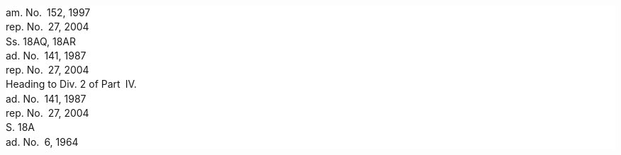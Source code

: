   </td>
</tr>
<tr>
  <td>
    <div></div>
  </td>
  <td>
    <div>am. No. 152, 1997</div>
  </td>
</tr>
<tr>
  <td>
    <div></div>
  </td>
  <td>
    <div>rep. No. 27, 2004</div>
  </td>
</tr>
<tr>
  <td>
    <div>Ss. 18AQ, 18AR</div>
  </td>
  <td>
    <div>ad. No. 141, 1987</div>
  </td>
</tr>
<tr>
  <td>
    <div></div>
  </td>
  <td>
    <div>rep. No. 27, 2004</div>
  </td>
</tr>
<tr>
  <td>
    <div></div>
  </td>
  <td>
    <div></div>
  </td>
</tr>
<tr>
  <td>
    <div>Heading to Div. 2 of Part IV.</div>
  </td>
  <td>
    <div>ad. No. 141, 1987</div>
  </td>
</tr>
<tr>
  <td>
    <div></div>
  </td>
  <td>
    <div>rep. No. 27, 2004</div>
  </td>
</tr>
<tr>
  <td>
    <div>S. 18A</div>
  </td>
  <td>
    <div>ad. No. 6, 1964</div>
